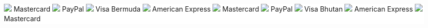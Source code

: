 <td class="px-6 py-4"></td>
<td class="px-6 py-4"></td>
</tr>
<tr class="dark:bg-neutral-900 dark:border-neutral-700">
<td class="px-6 py-4"></td>
<td class="px-6 py-4 flex items-center gap-2"><img class="h-10 w-10" src="https://img.icons8.com/?size=100&amp;id=62765&amp;format=png&amp;color=000000"/> Mastercard</td>
<td class="px-6 py-4"></td>
<td class="px-6 py-4"></td>
</tr>
<tr class="dark:bg-neutral-900 dark:border-neutral-700">
<td class="px-6 py-4"></td>
<td class="px-6 py-4 flex items-center gap-2"><img class="h-10 w-10" src="https://img.icons8.com/?size=100&amp;id=CaSfJLdM4LTY&amp;format=png&amp;color=000000"/> PayPal</td>
<td class="px-6 py-4"></td>
<td class="px-6 py-4"></td>
</tr>
<tr class="dark:bg-neutral-900 dark:border-neutral-700">
<td class="px-6 py-4"></td>
<td class="px-6 py-4 flex items-center gap-2"><img class="h-10 w-10" src="https://img.icons8.com/?size=100&amp;id=5L3mKKshbyOf&amp;format=png&amp;color=000000"/> Visa</td>
<td class="px-6 py-4"></td>
<td class="px-6 py-4"></td>
</tr>
<tr class="dark:bg-neutral-900 dark:border-neutral-700">
<td class="px-6 py-4">Bermuda</td>
<td class="px-6 py-4 flex items-center gap-2"><img class="h-10 w-10" src="https://img.icons8.com/?size=100&amp;id=ikzPviNiCGWG&amp;format=png&amp;color=000000"/> American Express</td>
<td class="px-6 py-4"></td>
<td class="px-6 py-4"></td>
</tr>
<tr class="dark:bg-neutral-900 dark:border-neutral-700">
<td class="px-6 py-4"></td>
<td class="px-6 py-4 flex items-center gap-2"><img class="h-10 w-10" src="https://img.icons8.com/?size=100&amp;id=62765&amp;format=png&amp;color=000000"/> Mastercard</td>
<td class="px-6 py-4"></td>
<td class="px-6 py-4"></td>
</tr>
<tr class="dark:bg-neutral-900 dark:border-neutral-700">
<td class="px-6 py-4"></td>
<td class="px-6 py-4 flex items-center gap-2"><img class="h-10 w-10" src="https://img.icons8.com/?size=100&amp;id=CaSfJLdM4LTY&amp;format=png&amp;color=000000"/> PayPal</td>
<td class="px-6 py-4"></td>
<td class="px-6 py-4"></td>
</tr>
<tr class="dark:bg-neutral-900 dark:border-neutral-700">
<td class="px-6 py-4"></td>
<td class="px-6 py-4 flex items-center gap-2"><img class="h-10 w-10" src="https://img.icons8.com/?size=100&amp;id=5L3mKKshbyOf&amp;format=png&amp;color=000000"/> Visa</td>
<td class="px-6 py-4"></td>
<td class="px-6 py-4"></td>
</tr>
<tr class="dark:bg-neutral-900 dark:border-neutral-700">
<td class="px-6 py-4">Bhutan</td>
<td class="px-6 py-4 flex items-center gap-2"><img class="h-10 w-10" src="https://img.icons8.com/?size=100&amp;id=ikzPviNiCGWG&amp;format=png&amp;color=000000"/> American Express</td>
<td class="px-6 py-4"></td>
<td class="px-6 py-4"></td>
</tr>
<tr class="dark:bg-neutral-900 dark:border-neutral-700">
<td class="px-6 py-4"></td>
<td class="px-6 py-4 flex items-center gap-2"><img class="h-10 w-10" src="https://img.icons8.com/?size=100&amp;id=62765&amp;format=png&amp;color=000000"/> Mastercard</td>
<td class="px-6 py-4"></td>
<td class="px-6 py-4"></td>
</tr>
<tr class="dark:bg-neutral-900 dark:border-neutral-700">